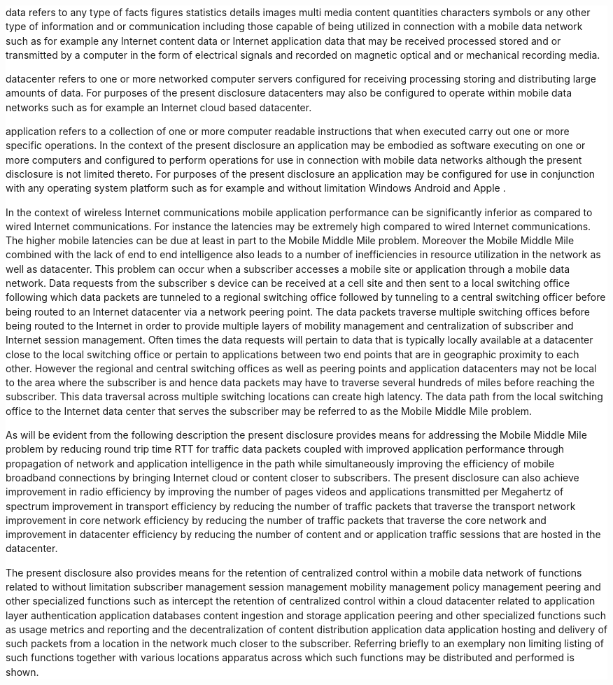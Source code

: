  data refers to any type of facts figures statistics details images multi media content quantities characters symbols or any other type of information and or communication including those capable of being utilized in connection with a mobile data network such as for example any Internet content data or Internet application data that may be received processed stored and or transmitted by a computer in the form of electrical signals and recorded on magnetic optical and or mechanical recording media.

 datacenter refers to one or more networked computer servers configured for receiving processing storing and distributing large amounts of data. For purposes of the present disclosure datacenters may also be configured to operate within mobile data networks such as for example an Internet cloud based datacenter.

 application refers to a collection of one or more computer readable instructions that when executed carry out one or more specific operations. In the context of the present disclosure an application may be embodied as software executing on one or more computers and configured to perform operations for use in connection with mobile data networks although the present disclosure is not limited thereto. For purposes of the present disclosure an application may be configured for use in conjunction with any operating system platform such as for example and without limitation Windows Android and Apple .

In the context of wireless Internet communications mobile application performance can be significantly inferior as compared to wired Internet communications. For instance the latencies may be extremely high compared to wired Internet communications. The higher mobile latencies can be due at least in part to the Mobile Middle Mile problem. Moreover the Mobile Middle Mile combined with the lack of end to end intelligence also leads to a number of inefficiencies in resource utilization in the network as well as datacenter. This problem can occur when a subscriber accesses a mobile site or application through a mobile data network. Data requests from the subscriber s device can be received at a cell site and then sent to a local switching office following which data packets are tunneled to a regional switching office followed by tunneling to a central switching officer before being routed to an Internet datacenter via a network peering point. The data packets traverse multiple switching offices before being routed to the Internet in order to provide multiple layers of mobility management and centralization of subscriber and Internet session management. Often times the data requests will pertain to data that is typically locally available at a datacenter close to the local switching office or pertain to applications between two end points that are in geographic proximity to each other. However the regional and central switching offices as well as peering points and application datacenters may not be local to the area where the subscriber is and hence data packets may have to traverse several hundreds of miles before reaching the subscriber. This data traversal across multiple switching locations can create high latency. The data path from the local switching office to the Internet data center that serves the subscriber may be referred to as the Mobile Middle Mile problem.

As will be evident from the following description the present disclosure provides means for addressing the Mobile Middle Mile problem by reducing round trip time RTT for traffic data packets coupled with improved application performance through propagation of network and application intelligence in the path while simultaneously improving the efficiency of mobile broadband connections by bringing Internet cloud or content closer to subscribers. The present disclosure can also achieve improvement in radio efficiency by improving the number of pages videos and applications transmitted per Megahertz of spectrum improvement in transport efficiency by reducing the number of traffic packets that traverse the transport network improvement in core network efficiency by reducing the number of traffic packets that traverse the core network and improvement in datacenter efficiency by reducing the number of content and or application traffic sessions that are hosted in the datacenter.

The present disclosure also provides means for the retention of centralized control within a mobile data network of functions related to without limitation subscriber management session management mobility management policy management peering and other specialized functions such as intercept the retention of centralized control within a cloud datacenter related to application layer authentication application databases content ingestion and storage application peering and other specialized functions such as usage metrics and reporting and the decentralization of content distribution application data application hosting and delivery of such packets from a location in the network much closer to the subscriber. Referring briefly to an exemplary non limiting listing of such functions together with various locations apparatus across which such functions may be distributed and performed is shown.
